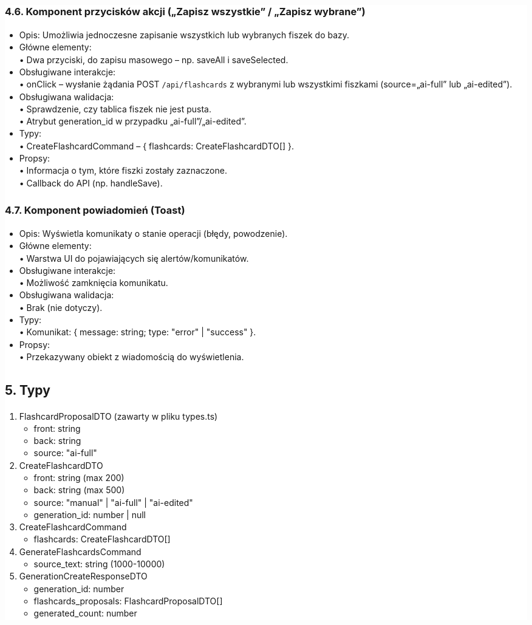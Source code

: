 ### 4.6. Komponent przycisków akcji („Zapisz wszystkie” / „Zapisz wybrane”)

- Opis: Umożliwia jednoczesne zapisanie wszystkich lub wybranych fiszek do bazy.
- Główne elementy:  
  • Dwa przyciski, do zapisu masowego – np. saveAll i saveSelected.
- Obsługiwane interakcje:  
  • onClick – wysłanie żądania POST `/api/flashcards` z wybranymi lub wszystkimi fiszkami (source=„ai-full” lub „ai-edited”).
- Obsługiwana walidacja:  
  • Sprawdzenie, czy tablica fiszek nie jest pusta.  
  • Atrybut generation_id w przypadku „ai-full”/„ai-edited”.
- Typy:  
  • CreateFlashcardCommand – { flashcards: CreateFlashcardDTO[] }.
- Propsy:  
  • Informacja o tym, które fiszki zostały zaznaczone.  
  • Callback do API (np. handleSave).

### 4.7. Komponent powiadomień (Toast)

- Opis: Wyświetla komunikaty o stanie operacji (błędy, powodzenie).
- Główne elementy:  
  • Warstwa UI do pojawiających się alertów/komunikatów.
- Obsługiwane interakcje:  
  • Możliwość zamknięcia komunikatu.
- Obsługiwana walidacja:  
  • Brak (nie dotyczy).
- Typy:  
  • Komunikat: { message: string; type: "error" | "success" }.
- Propsy:  
  • Przekazywany obiekt z wiadomością do wyświetlenia.

## 5. Typy

1. FlashcardProposalDTO (zawarty w pliku types.ts)
   - front: string
   - back: string
   - source: "ai-full"
2. CreateFlashcardDTO
   - front: string (max 200)
   - back: string (max 500)
   - source: "manual" | "ai-full" | "ai-edited"
   - generation_id: number | null
3. CreateFlashcardCommand
   - flashcards: CreateFlashcardDTO[]
4. GenerateFlashcardsCommand
   - source_text: string (1000-10000)
5. GenerationCreateResponseDTO
   - generation_id: number
   - flashcards_proposals: FlashcardProposalDTO[]
   - generated_count: number

